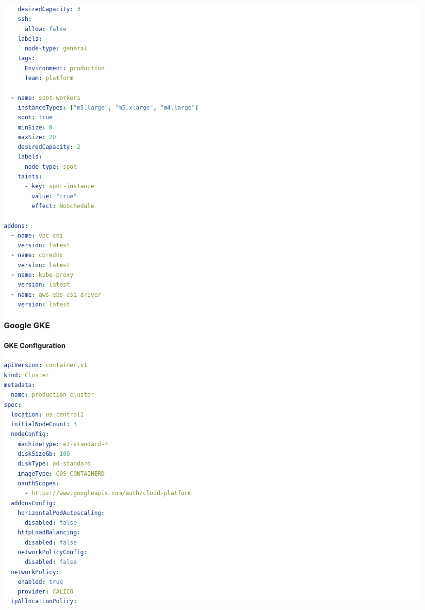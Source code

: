 ```yaml
    desiredCapacity: 3
    ssh:
      allow: false
    labels:
      node-type: general
    tags:
      Environment: production
      Team: platform

  - name: spot-workers
    instanceTypes: ["m5.large", "m5.xlarge", "m4.large"]
    spot: true
    minSize: 0
    maxSize: 20
    desiredCapacity: 2
    labels:
      node-type: spot
    taints:
      - key: spot-instance
        value: "true"
        effect: NoSchedule

addons:
  - name: vpc-cni
    version: latest
  - name: coredns
    version: latest
  - name: kube-proxy
    version: latest
  - name: aws-ebs-csi-driver
    version: latest
```

### Google GKE

#### GKE Configuration

```yaml
apiVersion: container.v1
kind: Cluster
metadata:
  name: production-cluster
spec:
  location: us-central1
  initialNodeCount: 3
  nodeConfig:
    machineType: e2-standard-4
    diskSizeGb: 100
    diskType: pd-standard
    imageType: COS_CONTAINERD
    oauthScopes:
      - https://www.googleapis.com/auth/cloud-platform
  addonsConfig:
    horizontalPodAutoscaling:
      disabled: false
    httpLoadBalancing:
      disabled: false
    networkPolicyConfig:
      disabled: false
  networkPolicy:
    enabled: true
    provider: CALICO
  ipAllocationPolicy:
```